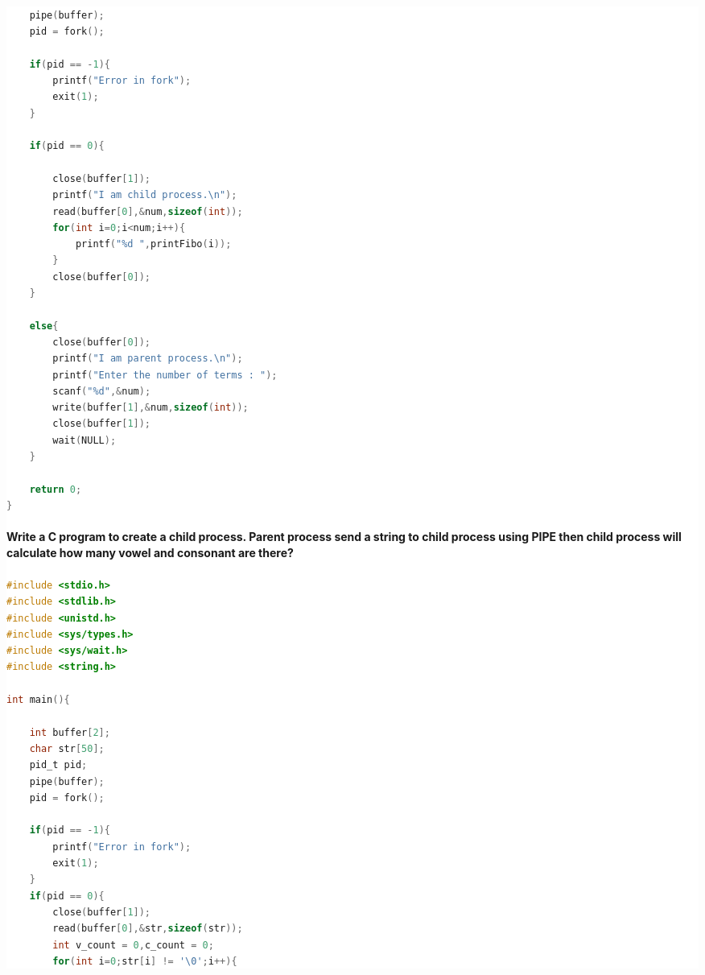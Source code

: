 ```c
    pipe(buffer);
    pid = fork();

    if(pid == -1){
        printf("Error in fork");
        exit(1);
    }

    if(pid == 0){
        
        close(buffer[1]);
        printf("I am child process.\n");
        read(buffer[0],&num,sizeof(int));
        for(int i=0;i<num;i++){
            printf("%d ",printFibo(i));
        }
        close(buffer[0]);
    }

    else{
        close(buffer[0]);
        printf("I am parent process.\n");
        printf("Enter the number of terms : ");
        scanf("%d",&num);
        write(buffer[1],&num,sizeof(int));
        close(buffer[1]);
        wait(NULL);
    }

    return 0;
}
```


#### Write a C program to create a child process. Parent process send a string to child process using PIPE then child process will calculate how many vowel and consonant are there?

```c
#include <stdio.h>
#include <stdlib.h>
#include <unistd.h>
#include <sys/types.h>
#include <sys/wait.h>
#include <string.h>

int main(){

    int buffer[2];
    char str[50];
    pid_t pid;
    pipe(buffer);
    pid = fork();

    if(pid == -1){
        printf("Error in fork");
        exit(1);
    }
    if(pid == 0){
        close(buffer[1]);
        read(buffer[0],&str,sizeof(str));
        int v_count = 0,c_count = 0;
        for(int i=0;str[i] != '\0';i++){
```